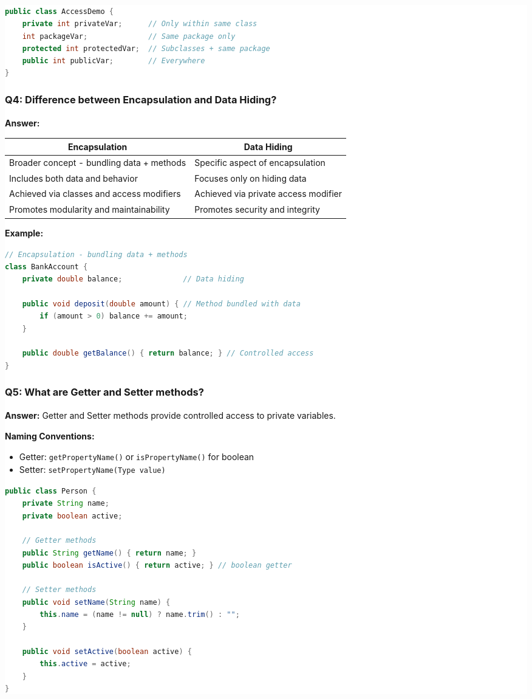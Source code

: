 ```java
public class AccessDemo {
    private int privateVar;      // Only within same class
    int packageVar;              // Same package only
    protected int protectedVar;  // Subclasses + same package
    public int publicVar;        // Everywhere
}
```

### Q4: Difference between Encapsulation and Data Hiding?

**Answer:**

| Encapsulation | Data Hiding |
|---------------|-------------|
| Broader concept - bundling data + methods | Specific aspect of encapsulation |
| Includes both data and behavior | Focuses only on hiding data |
| Achieved via classes and access modifiers | Achieved via private access modifier |
| Promotes modularity and maintainability | Promotes security and integrity |

**Example:**
```java
// Encapsulation - bundling data + methods
class BankAccount {
    private double balance;              // Data hiding
    
    public void deposit(double amount) { // Method bundled with data
        if (amount > 0) balance += amount;
    }
    
    public double getBalance() { return balance; } // Controlled access
}
```

### Q5: What are Getter and Setter methods?

**Answer:** Getter and Setter methods provide controlled access to private variables.

**Naming Conventions:**
- Getter: `getPropertyName()` or `isPropertyName()` for boolean
- Setter: `setPropertyName(Type value)`

```java
public class Person {
    private String name;
    private boolean active;
    
    // Getter methods
    public String getName() { return name; }
    public boolean isActive() { return active; } // boolean getter
    
    // Setter methods
    public void setName(String name) {
        this.name = (name != null) ? name.trim() : "";
    }
    
    public void setActive(boolean active) {
        this.active = active;
    }
}
```
